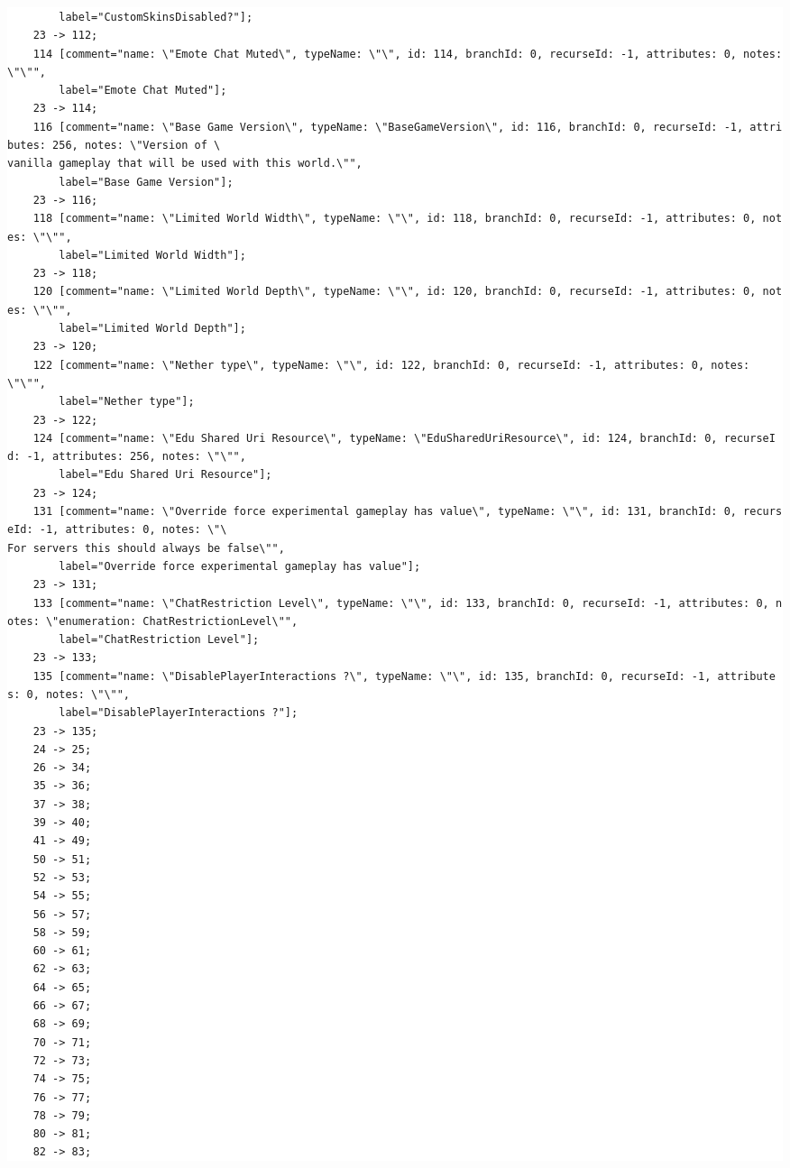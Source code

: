 ```viz
		label="CustomSkinsDisabled?"];
	23 -> 112;
	114	[comment="name: \"Emote Chat Muted\", typeName: \"\", id: 114, branchId: 0, recurseId: -1, attributes: 0, notes: \"\"",
		label="Emote Chat Muted"];
	23 -> 114;
	116	[comment="name: \"Base Game Version\", typeName: \"BaseGameVersion\", id: 116, branchId: 0, recurseId: -1, attributes: 256, notes: \"Version of \
vanilla gameplay that will be used with this world.\"",
		label="Base Game Version"];
	23 -> 116;
	118	[comment="name: \"Limited World Width\", typeName: \"\", id: 118, branchId: 0, recurseId: -1, attributes: 0, notes: \"\"",
		label="Limited World Width"];
	23 -> 118;
	120	[comment="name: \"Limited World Depth\", typeName: \"\", id: 120, branchId: 0, recurseId: -1, attributes: 0, notes: \"\"",
		label="Limited World Depth"];
	23 -> 120;
	122	[comment="name: \"Nether type\", typeName: \"\", id: 122, branchId: 0, recurseId: -1, attributes: 0, notes: \"\"",
		label="Nether type"];
	23 -> 122;
	124	[comment="name: \"Edu Shared Uri Resource\", typeName: \"EduSharedUriResource\", id: 124, branchId: 0, recurseId: -1, attributes: 256, notes: \"\"",
		label="Edu Shared Uri Resource"];
	23 -> 124;
	131	[comment="name: \"Override force experimental gameplay has value\", typeName: \"\", id: 131, branchId: 0, recurseId: -1, attributes: 0, notes: \"\
For servers this should always be false\"",
		label="Override force experimental gameplay has value"];
	23 -> 131;
	133	[comment="name: \"ChatRestriction Level\", typeName: \"\", id: 133, branchId: 0, recurseId: -1, attributes: 0, notes: \"enumeration: ChatRestrictionLevel\"",
		label="ChatRestriction Level"];
	23 -> 133;
	135	[comment="name: \"DisablePlayerInteractions ?\", typeName: \"\", id: 135, branchId: 0, recurseId: -1, attributes: 0, notes: \"\"",
		label="DisablePlayerInteractions ?"];
	23 -> 135;
	24 -> 25;
	26 -> 34;
	35 -> 36;
	37 -> 38;
	39 -> 40;
	41 -> 49;
	50 -> 51;
	52 -> 53;
	54 -> 55;
	56 -> 57;
	58 -> 59;
	60 -> 61;
	62 -> 63;
	64 -> 65;
	66 -> 67;
	68 -> 69;
	70 -> 71;
	72 -> 73;
	74 -> 75;
	76 -> 77;
	78 -> 79;
	80 -> 81;
	82 -> 83;
```